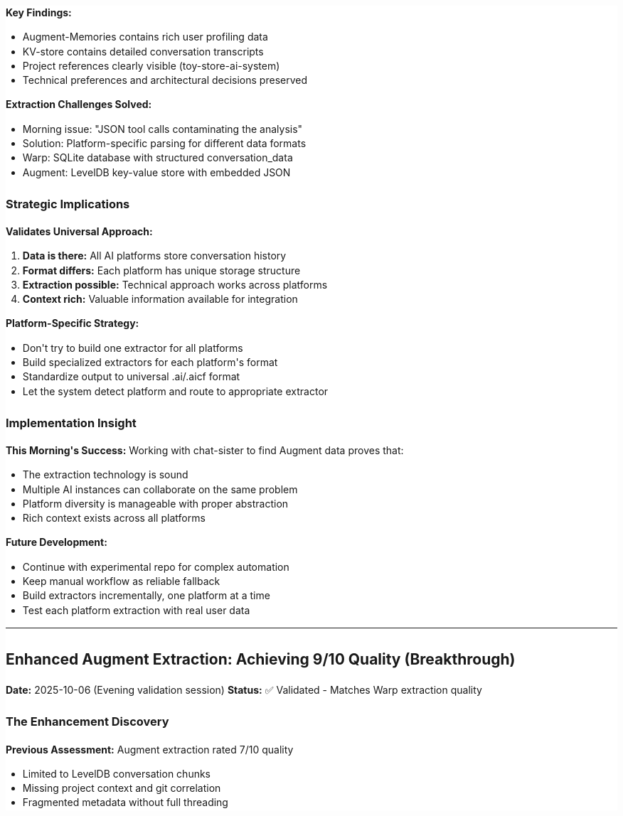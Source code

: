 **Key Findings:**
- Augment-Memories contains rich user profiling data
- KV-store contains detailed conversation transcripts
- Project references clearly visible (toy-store-ai-system)
- Technical preferences and architectural decisions preserved

**Extraction Challenges Solved:**
- Morning issue: "JSON tool calls contaminating the analysis"
- Solution: Platform-specific parsing for different data formats
- Warp: SQLite database with structured conversation_data
- Augment: LevelDB key-value store with embedded JSON

### Strategic Implications

**Validates Universal Approach:**
1. **Data is there:** All AI platforms store conversation history
2. **Format differs:** Each platform has unique storage structure
3. **Extraction possible:** Technical approach works across platforms
4. **Context rich:** Valuable information available for integration

**Platform-Specific Strategy:**
- Don't try to build one extractor for all platforms
- Build specialized extractors for each platform's format
- Standardize output to universal .ai/.aicf format
- Let the system detect platform and route to appropriate extractor

### Implementation Insight

**This Morning's Success:**
Working with chat-sister to find Augment data proves that:
- The extraction technology is sound
- Multiple AI instances can collaborate on the same problem
- Platform diversity is manageable with proper abstraction
- Rich context exists across all platforms

**Future Development:**
- Continue with experimental repo for complex automation
- Keep manual workflow as reliable fallback
- Build extractors incrementally, one platform at a time
- Test each platform extraction with real user data

---

## Enhanced Augment Extraction: Achieving 9/10 Quality (Breakthrough)

**Date:** 2025-10-06 (Evening validation session)
**Status:** ✅ Validated - Matches Warp extraction quality

### The Enhancement Discovery

**Previous Assessment:** Augment extraction rated 7/10 quality
- Limited to LevelDB conversation chunks
- Missing project context and git correlation
- Fragmented metadata without full threading
